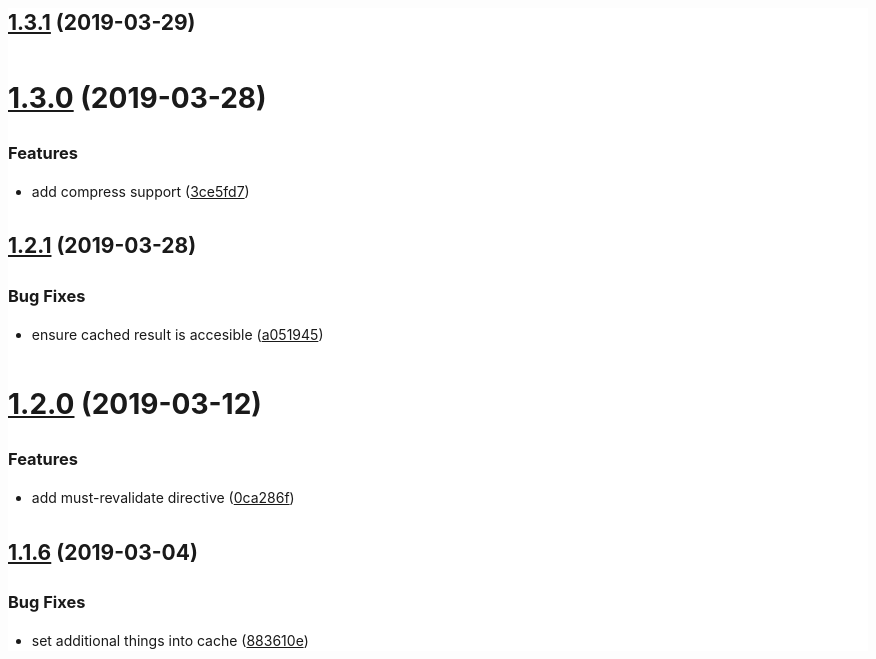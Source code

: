 
<a name="1.3.1"></a>
## [1.3.1](https://github.com/Kikobeats/cacheable-response/compare/v1.3.0...v1.3.1) (2019-03-29)



<a name="1.3.0"></a>
# [1.3.0](https://github.com/Kikobeats/cacheable-response/compare/v1.2.1...v1.3.0) (2019-03-28)


### Features

* add compress support ([3ce5fd7](https://github.com/Kikobeats/cacheable-response/commit/3ce5fd7))



<a name="1.2.1"></a>
## [1.2.1](https://github.com/Kikobeats/cacheable-response/compare/v1.2.0...v1.2.1) (2019-03-28)


### Bug Fixes

* ensure cached result is accesible ([a051945](https://github.com/Kikobeats/cacheable-response/commit/a051945))



<a name="1.2.0"></a>
# [1.2.0](https://github.com/Kikobeats/cacheable-response/compare/v1.1.6...v1.2.0) (2019-03-12)


### Features

* add must-revalidate directive ([0ca286f](https://github.com/Kikobeats/cacheable-response/commit/0ca286f))



<a name="1.1.6"></a>
## [1.1.6](https://github.com/Kikobeats/cacheable-response/compare/v1.1.5...v1.1.6) (2019-03-04)


### Bug Fixes

* set additional things into cache ([883610e](https://github.com/Kikobeats/cacheable-response/commit/883610e))


